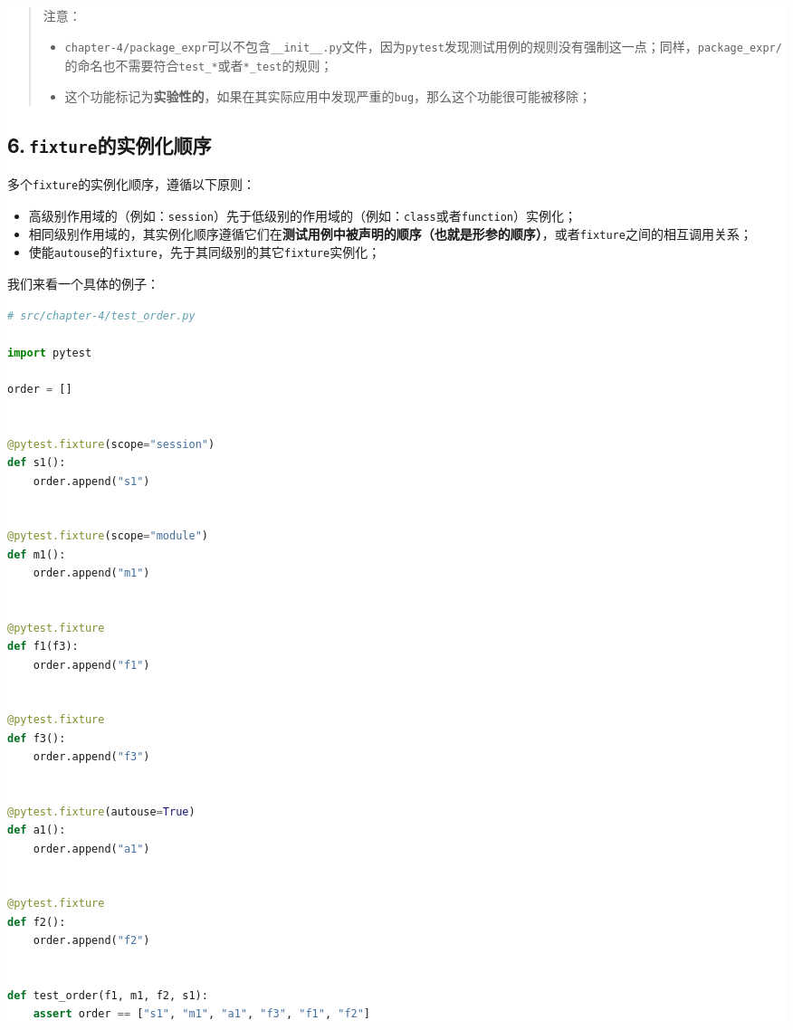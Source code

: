 > 注意：
> 
> - `chapter-4/package_expr`可以不包含`__init__.py`文件，因为`pytest`发现测试用例的规则没有强制这一点；同样，`package_expr/`的命名也不需要符合`test_*`或者`*_test`的规则；
>
> - 这个功能标记为**实验性的**，如果在其实际应用中发现严重的`bug`，那么这个功能很可能被移除；


## 6. `fixture`的实例化顺序
多个`fixture`的实例化顺序，遵循以下原则：

- 高级别作用域的（例如：`session`）先于低级别的作用域的（例如：`class`或者`function`）实例化；
- 相同级别作用域的，其实例化顺序遵循它们在**测试用例中被声明的顺序（也就是形参的顺序）**，或者`fixture`之间的相互调用关系；
- 使能`autouse`的`fixture`，先于其同级别的其它`fixture`实例化；

我们来看一个具体的例子：

```python
# src/chapter-4/test_order.py

import pytest

order = []


@pytest.fixture(scope="session")
def s1():
    order.append("s1")


@pytest.fixture(scope="module")
def m1():
    order.append("m1")


@pytest.fixture
def f1(f3):
    order.append("f1")


@pytest.fixture
def f3():
    order.append("f3")


@pytest.fixture(autouse=True)
def a1():
    order.append("a1")


@pytest.fixture
def f2():
    order.append("f2")


def test_order(f1, m1, f2, s1):
    assert order == ["s1", "m1", "a1", "f3", "f1", "f2"]
```
